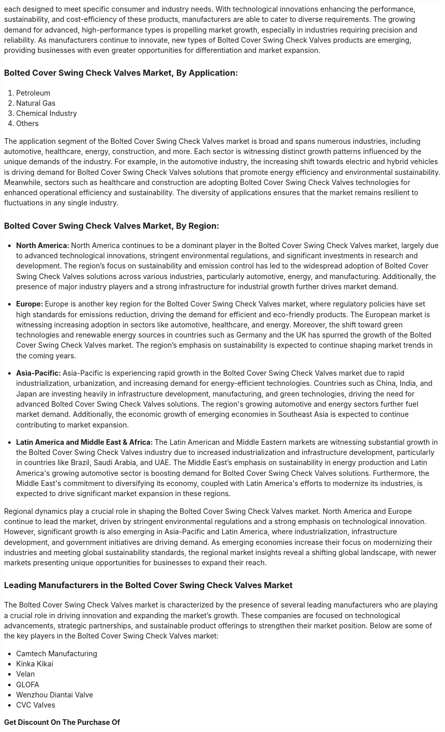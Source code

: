 each designed to meet specific consumer and industry needs. With technological innovations enhancing the performance, sustainability, and cost-efficiency of these products, manufacturers are able to cater to diverse requirements. The growing demand for advanced, high-performance types is propelling market growth, especially in industries requiring precision and reliability. As manufacturers continue to innovate, new types of Bolted Cover Swing Check Valves products are emerging, providing businesses with even greater opportunities for differentiation and market expansion.</p><h3>Bolted Cover Swing Check Valves Market,&nbsp;By Application:</h3><ol><li>Petroleum<li> Natural Gas<li> Chemical Industry<li> Others</li></ol><p>The application segment of the Bolted Cover Swing Check Valves market is broad and spans numerous industries, including automotive, healthcare, energy, construction, and more. Each sector is witnessing distinct growth patterns influenced by the unique demands of the industry. For example, in the automotive industry, the increasing shift towards electric and hybrid vehicles is driving demand for Bolted Cover Swing Check Valves solutions that promote energy efficiency and environmental sustainability. Meanwhile, sectors such as healthcare and construction are adopting Bolted Cover Swing Check Valves technologies for enhanced operational efficiency and sustainability. The diversity of applications ensures that the market remains resilient to fluctuations in any single industry.</p><h3>Bolted Cover Swing Check Valves Market, By Region:</h3><ul><li><p><strong>North America:&nbsp;</strong>North America continues to be a dominant player in the Bolted Cover Swing Check Valves market, largely due to advanced technological innovations, stringent environmental regulations, and significant investments in research and development. The region&rsquo;s focus on sustainability and emission control has led to the widespread adoption of Bolted Cover Swing Check Valves solutions across various industries, particularly automotive, energy, and manufacturing. Additionally, the presence of major industry players and a strong infrastructure for industrial growth further drives market demand.</p></li><li><p><strong><strong>Europe:&nbsp;</strong></strong>Europe is another key region for the Bolted Cover Swing Check Valves market, where regulatory policies have set high standards for emissions reduction, driving the demand for efficient and eco-friendly products. The European market is witnessing increasing adoption in sectors like automotive, healthcare, and energy. Moreover, the shift toward green technologies and renewable energy sources in countries such as Germany and the UK has spurred the growth of the Bolted Cover Swing Check Valves market. The region&rsquo;s emphasis on sustainability is expected to continue shaping market trends in the coming years.</p></li><li><p><strong><strong>Asia-Pacific:&nbsp;</strong></strong>Asia-Pacific is experiencing rapid growth in the Bolted Cover Swing Check Valves market due to rapid industrialization, urbanization, and increasing demand for energy-efficient technologies. Countries such as China, India, and Japan are investing heavily in infrastructure development, manufacturing, and green technologies, driving the need for advanced Bolted Cover Swing Check Valves solutions. The region's growing automotive and energy sectors further fuel market demand. Additionally, the economic growth of emerging economies in Southeast Asia is expected to continue contributing to market expansion.</p></li><li><p><strong><strong>Latin America and Middle East &amp; Africa:&nbsp;</strong></strong>The Latin American and Middle Eastern markets are witnessing substantial growth in the Bolted Cover Swing Check Valves industry due to increased industrialization and infrastructure development, particularly in countries like Brazil, Saudi Arabia, and UAE. The Middle East&rsquo;s emphasis on sustainability in energy production and Latin America's growing automotive sector is boosting demand for Bolted Cover Swing Check Valves solutions. Furthermore, the Middle East's commitment to diversifying its economy, coupled with Latin America's efforts to modernize its industries, is expected to drive significant market expansion in these regions.</p></li></ul><p>Regional dynamics play a crucial role in shaping the Bolted Cover Swing Check Valves market. North America and Europe continue to lead the market, driven by stringent environmental regulations and a strong emphasis on technological innovation. However, significant growth is also emerging in Asia-Pacific and Latin America, where industrialization, infrastructure development, and government initiatives are driving demand. As emerging economies increase their focus on modernizing their industries and meeting global sustainability standards, the regional market insights reveal a shifting global landscape, with newer markets presenting unique opportunities for businesses to expand their reach.</p><h3><strong>Leading Manufacturers in the Bolted Cover Swing Check Valves Market</strong></h3><p>The Bolted Cover Swing Check Valves market is characterized by the presence of several leading manufacturers who are playing a crucial role in driving innovation and expanding the market&rsquo;s growth. These companies are focused on technological advancements, strategic partnerships, and sustainable product offerings to strengthen their market position. Below are some of the key players in the Bolted Cover Swing Check Valves market:</p></div><div class="article-main__content" data-test-id="publishing-text-block"><ul><li><span class="">Camtech Manufacturing<li>Kinka Kikai<li>Velan<li>GLOFA<li>Wenzhou Diantai Valve<li>CVC Valves</span></li></ul></div><div class="article-main__content" data-test-id="publishing-text-block"><p><span class="font-[700]"><strong>Get Discount On The Purchase Of